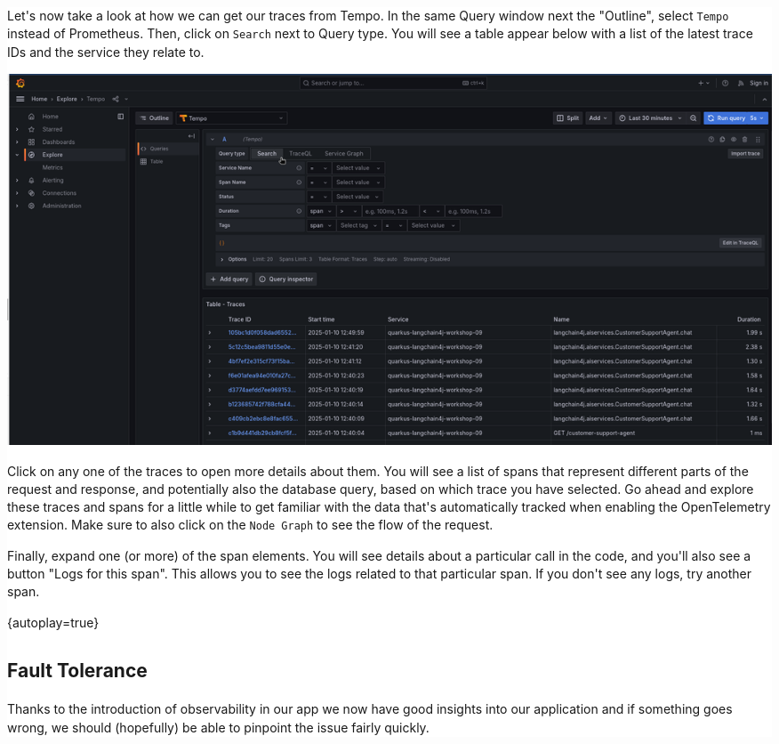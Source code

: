 Let's now take a look at how we can get our traces from Tempo. In the same Query window next the "Outline",
select `Tempo` instead of Prometheus. Then, click on `Search` next to Query type. You will see a table appear
below with a list of the latest trace IDs and the service they relate to.

![Tempo search](images/tempo-search.png)

Click on any one of the traces to open more details about them. You will see a list of spans that represent different
parts of the request and response, and potentially also the database query, based on which trace you have selected.
Go ahead and explore these traces and spans for a little while to get familiar with the data that's automatically
tracked when enabling the OpenTelemetry extension. Make sure to also click on the `Node Graph` to see the flow of the request.

Finally, expand one (or more) of the span elements. You will see details about a particular call in the code,
and you'll also see a button "Logs for this span". This allows you to see the logs related to that particular
span. If you don't see any logs, try another span.

![type:video](images/lc4jLGTM.mp4){autoplay=true}

## Fault Tolerance

Thanks to the introduction of observability in our app we now have good insights into our application
and if something goes wrong, we should (hopefully) be able to pinpoint the issue fairly quickly.
